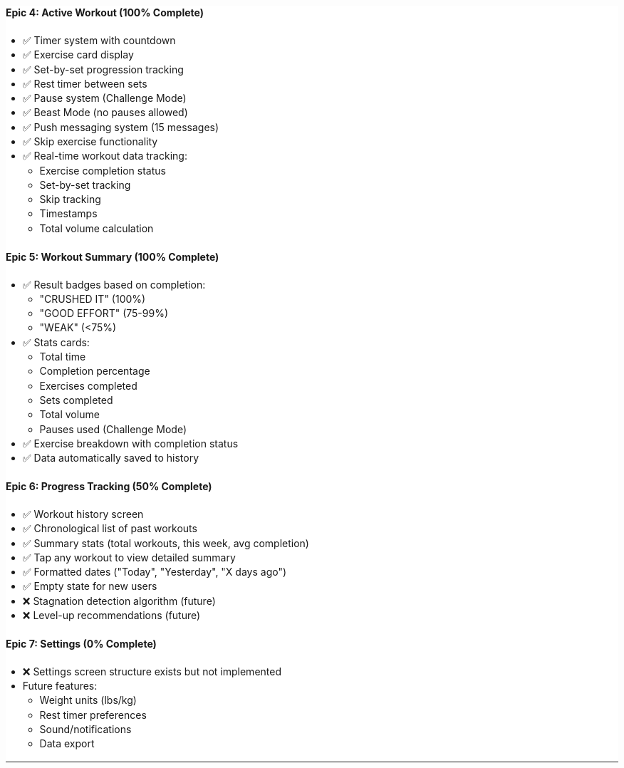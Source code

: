 #### Epic 4: Active Workout (100% Complete)
- ✅ Timer system with countdown
- ✅ Exercise card display
- ✅ Set-by-set progression tracking
- ✅ Rest timer between sets
- ✅ Pause system (Challenge Mode)
- ✅ Beast Mode (no pauses allowed)
- ✅ Push messaging system (15 messages)
- ✅ Skip exercise functionality
- ✅ Real-time workout data tracking:
  - Exercise completion status
  - Set-by-set tracking
  - Skip tracking
  - Timestamps
  - Total volume calculation

#### Epic 5: Workout Summary (100% Complete)
- ✅ Result badges based on completion:
  - "CRUSHED IT" (100%)
  - "GOOD EFFORT" (75-99%)
  - "WEAK" (<75%)
- ✅ Stats cards:
  - Total time
  - Completion percentage
  - Exercises completed
  - Sets completed
  - Total volume
  - Pauses used (Challenge Mode)
- ✅ Exercise breakdown with completion status
- ✅ Data automatically saved to history

#### Epic 6: Progress Tracking (50% Complete)
- ✅ Workout history screen
- ✅ Chronological list of past workouts
- ✅ Summary stats (total workouts, this week, avg completion)
- ✅ Tap any workout to view detailed summary
- ✅ Formatted dates ("Today", "Yesterday", "X days ago")
- ✅ Empty state for new users
- ❌ Stagnation detection algorithm (future)
- ❌ Level-up recommendations (future)

#### Epic 7: Settings (0% Complete)
- ❌ Settings screen structure exists but not implemented
- Future features:
  - Weight units (lbs/kg)
  - Rest timer preferences
  - Sound/notifications
  - Data export

---
